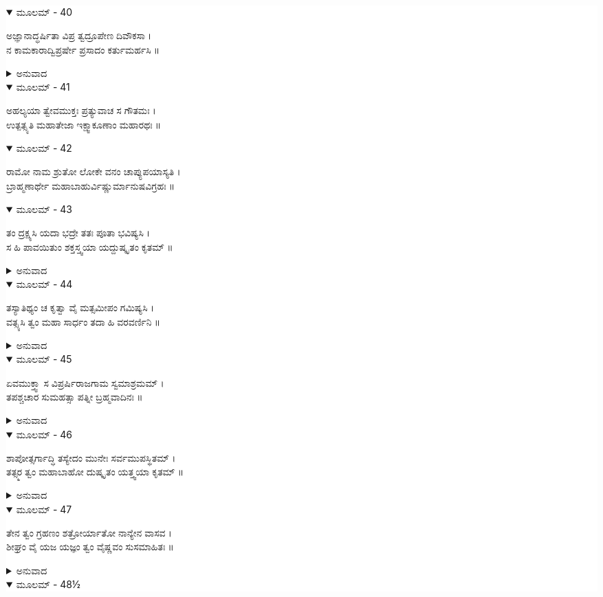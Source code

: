 <details open><summary>ಮೂಲಮ್ - 40</summary>

ಅಜ್ಞಾನಾದ್ಧರ್ಷಿತಾ ವಿಪ್ರ ತ್ವದ್ರೂಪೇಣ ದಿವೌಕಸಾ ।  
ನ ಕಾಮಕಾರಾದ್ವಿಪ್ರರ್ಷೇ ಪ್ರಸಾದಂ ಕರ್ತುಮರ್ಹಸಿ ॥
</details>

<details><summary>ಅನುವಾದ</summary></details>

<details open><summary>ಮೂಲಮ್ - 41</summary>

ಅಹಲ್ಯಯಾ ತ್ವೇವಮುಕ್ತಃ ಪ್ರತ್ಯುವಾಚ ಸ ಗೌತಮಃ ।  
ಉತ್ಪತ್ಸ್ಯತಿ ಮಹಾತೇಜಾ ಇಕ್ಷ್ವಾಕೂಣಾಂ ಮಹಾರಥಃ ॥
</details>

<details open><summary>ಮೂಲಮ್ - 42</summary>

ರಾಮೋ ನಾಮ ಶ್ರುತೋ ಲೋಕೇ ವನಂ ಚಾಪ್ಯುಪಯಾಸ್ಯತಿ ।  
ಬ್ರಾಹ್ಮಣಾರ್ಥೇ ಮಹಾಬಾಹುರ್ವಿಷ್ಣುರ್ಮಾನುಷವಿಗ್ರಹಃ ॥
</details>

<details open><summary>ಮೂಲಮ್ - 43</summary>

ತಂ ದ್ರಕ್ಷ್ಯಸಿ ಯದಾ ಭದ್ರೇ ತತಃ ಪೂತಾ ಭವಿಷ್ಯಸಿ ।  
ಸ ಹಿ ಪಾವಯಿತುಂ ಶಕ್ತಸ್ತ್ವಯಾ ಯದ್ದುಷ್ಕೃತಂ ಕೃತಮ್ ॥
</details>

<details><summary>ಅನುವಾದ</summary></details>

<details open><summary>ಮೂಲಮ್ - 44</summary>

ತಸ್ಯಾತಿಥ್ಯಂ ಚ ಕೃತ್ವಾ ವೈ ಮತ್ಸಮೀಪಂ ಗಮಿಷ್ಯಸಿ ।  
ವತ್ಸ್ಯಸಿ ತ್ವಂ ಮಹಾ ಸಾರ್ಧಂ ತದಾ ಹಿ ವರವರ್ಣಿನಿ ॥
</details>

<details><summary>ಅನುವಾದ</summary></details>

<details open><summary>ಮೂಲಮ್ - 45</summary>

ಏವಮುಕ್ತ್ವಾ ಸ ವಿಪ್ರರ್ಷಿರಾಜಗಾಮ ಸ್ವಮಾಶ್ರಮಮ್ ।  
ತಪಶ್ಚಚಾರ ಸುಮಹತ್ಸಾ ಪತ್ನೀ ಬ್ರಹ್ಮವಾದಿನಃ ॥
</details>

<details><summary>ಅನುವಾದ</summary></details>

<details open><summary>ಮೂಲಮ್ - 46</summary>

ಶಾಪೋತ್ಸರ್ಗಾದ್ಧಿ ತಸ್ಯೇದಂ ಮುನೇಃ ಸರ್ವಮುಪಸ್ಥಿತಮ್ ।  
ತತ್ಸ್ಮರ ತ್ವಂ ಮಹಾಬಾಹೋ ದುಷ್ಕೃತಂ ಯತ್ತ್ವಯಾ ಕೃತಮ್ ॥
</details>

<details><summary>ಅನುವಾದ</summary></details>

<details open><summary>ಮೂಲಮ್ - 47</summary>

ತೇನ ತ್ವಂ ಗ್ರಹಣಂ ಶತ್ರೋರ್ಯಾತೋ ನಾನ್ಯೇನ ವಾಸವ ।  
ಶೀಘ್ರಂ ವೈ ಯಜ ಯಜ್ಞಂ ತ್ವಂ ವೈಷ್ಣವಂ ಸುಸಮಾಹಿತಃ ॥
</details>

<details><summary>ಅನುವಾದ</summary></details>

<details open><summary>ಮೂಲಮ್ - 48½</summary>
